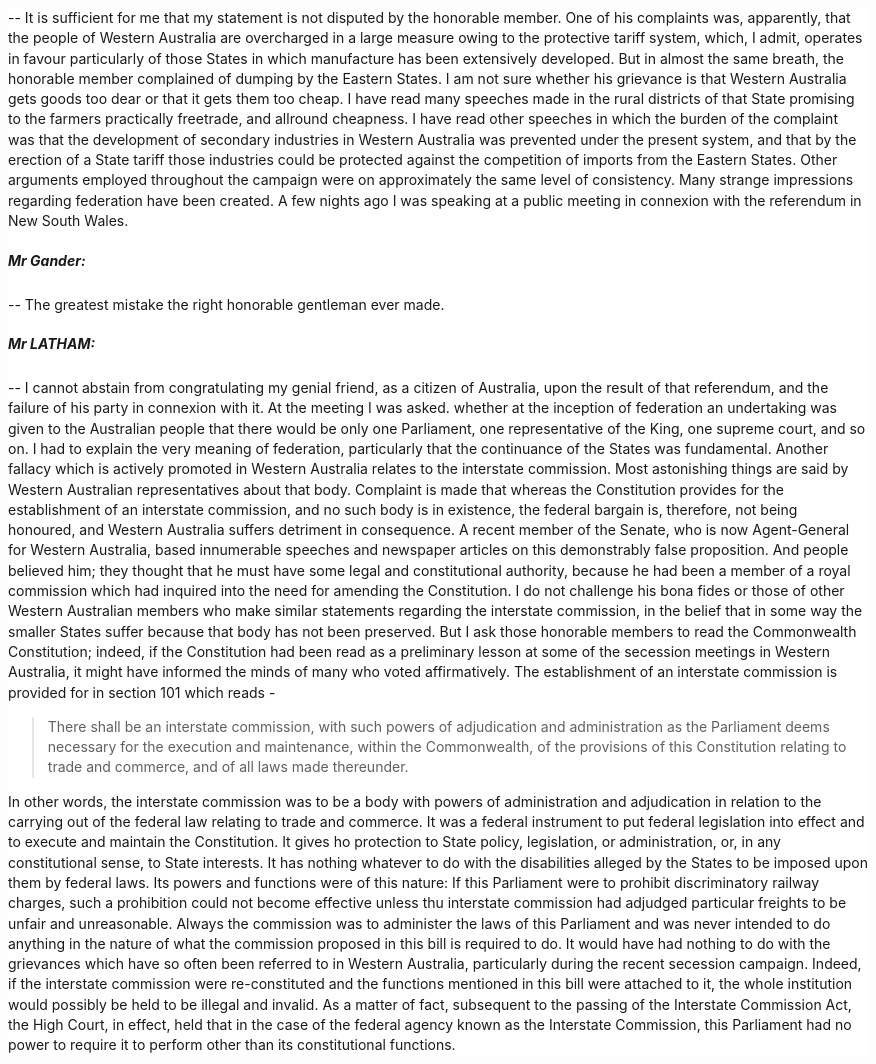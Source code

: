 -- It is sufficient for me that my statement is not disputed by the honorable member. One of his complaints was, apparently, that the people of Western Australia are overcharged in a large measure owing to the protective tariff system, which, I admit, operates in favour particularly of those States in which manufacture has been extensively developed. But in almost the same breath, the honorable member complained of dumping by the Eastern States. I am not sure whether his grievance is that Western Australia gets goods too dear or that it gets them too cheap. I have read many speeches made in the rural districts of that State promising to the farmers practically freetrade, and allround cheapness. I have read other speeches in which the burden of the complaint was that the development of secondary industries in Western Australia was prevented under the present system, and that by the erection of a State tariff those industries could be protected against the competition of imports from the Eastern States. Other arguments employed throughout the campaign were on approximately the same level of consistency. Many strange impressions regarding federation have been created. A few nights ago I was speaking at a public meeting in connexion with the referendum in New South Wales. 

##### Mr Gander:

-- The greatest mistake the right honorable gentleman ever made. 

##### Mr LATHAM:

-- I cannot abstain from congratulating my genial friend, as a citizen of Australia, upon the result of that referendum, and the failure of his party in connexion with it. At the meeting I was asked. whether at the inception of federation an undertaking was given to the Australian people that there would be only one Parliament, one representative of the King, one supreme court, and so on. I had to explain the very meaning of federation, particularly that the continuance of the States was fundamental. Another fallacy which is actively promoted in Western Australia relates to the interstate commission. Most astonishing things are said by Western Australian representatives about that body. Complaint is made that whereas the Constitution provides for the establishment of an interstate commission, and no such body is in existence, the federal bargain is, therefore, not being honoured, and Western Australia suffers detriment in consequence. A recent member of the Senate, who is now Agent-General for Western Australia, based innumerable speeches and newspaper articles on this demonstrably false proposition. And people believed him; they thought that he must have some legal and constitutional authority, because he had been a member of a royal commission which had inquired into the need for amending the Constitution. I do not challenge his bona fides or those of other Western Australian members who make similar statements regarding the interstate commission, in the belief that in some way the smaller States suffer because that body has not been preserved. But I ask those honorable members to read the Commonwealth Constitution; indeed, if the Constitution had been read as a preliminary lesson at some of the secession meetings in Western Australia, it might have informed the minds of many who voted affirmatively. The establishment of an interstate commission is provided for in section 101 which reads - 

  >There shall be an interstate commission, with such powers of adjudication and administration as the Parliament deems necessary for the execution and maintenance, within the Commonwealth, of the provisions of this Constitution relating to trade and commerce, and of all laws made thereunder. 

In other words, the interstate commission was to be a body with powers of administration and adjudication in relation to the carrying out of the federal law relating to trade and commerce. It was a federal instrument to put federal legislation into effect and to execute and maintain the Constitution. It gives ho protection to State policy, legislation, or administration, or, in any constitutional sense, to State interests. It has nothing whatever to do with the disabilities alleged by the States to be imposed upon them by federal laws. Its powers and functions were of this nature: If this Parliament were to prohibit discriminatory railway charges, such a prohibition could not become effective unless thu interstate commission had adjudged particular freights to be unfair and unreasonable. Always the commission was to administer the laws of this Parliament and was never intended to do anything in the nature of what the commission proposed in this bill is required to do. It would have had nothing to do with the grievances which have so often been referred to in Western Australia, particularly during the recent secession campaign. Indeed, if the interstate commission were re-constituted and the functions mentioned in this bill were attached to it, the whole institution would possibly be held to be illegal and invalid. As a matter of fact, subsequent to the passing of the Interstate Commission Act, the High Court, in effect, held that in the case of the federal agency known as the Interstate Commission, this Parliament had no power to require it to perform other than its constitutional functions. 
